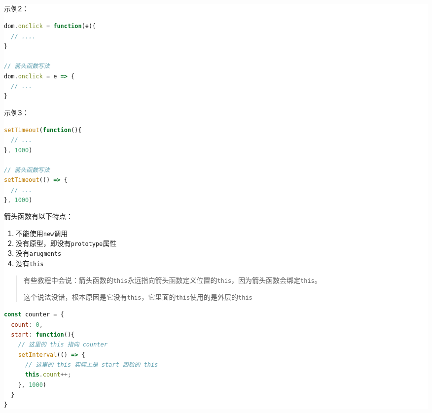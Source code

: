 

示例2：



```javascript
dom.onclick = function(e){
  // ....
}

// 箭头函数写法
dom.onclick = e => {
  // ...
}
```



示例3：



```javascript
setTimeout(function(){
  // ...
}, 1000)

// 箭头函数写法
setTimeout(() => {
  // ...
}, 1000)
```



箭头函数有以下特点：



1.  不能使用`new`调用 
2.  没有原型，即没有`prototype`属性 
3.  没有`arugments` 
4.  没有`this` 

> 有些教程中会说：箭头函数的`this`永远指向箭头函数定义位置的`this`，因为箭头函数会绑定`this`。
>
>  
>
> 这个说法没错，根本原因是它没有`this`，它里面的`this`使用的是外层的`this`
>

 

```javascript
const counter = {
  count: 0,
  start: function(){
    // 这里的 this 指向 counter
    setInterval(() => {
      // 这里的 this 实际上是 start 函数的 this
      this.count++;
    }, 1000)
  }
}
```
